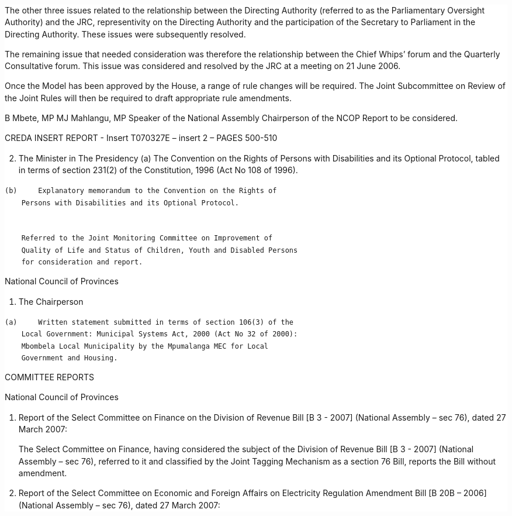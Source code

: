 The other three issues related to the relationship between the Directing
Authority (referred to as the Parliamentary Oversight Authority) and the
JRC, representivity on the Directing Authority and the participation of the
Secretary to Parliament in the Directing Authority.  These issues were
subsequently resolved.

The remaining issue that needed consideration was therefore the
relationship between the Chief Whips’ forum and the Quarterly Consultative
forum.  This issue was considered and resolved by the JRC at a meeting on
21 June 2006.

Once the Model has been approved by the House, a range of rule changes will
be required.  The Joint Subcommittee on Review of the Joint Rules will then
be required to draft appropriate rule amendments.

B Mbete, MP                                        MJ Mahlangu, MP
Speaker of the National Assembly                         Chairperson of the
NCOP
Report to be considered.

CREDA INSERT REPORT - Insert T070327E – insert 2 – PAGES 500-510

2.    The Minister in The Presidency
    (a)     The Convention on the Rights of Persons with Disabilities and
        its Optional Protocol, tabled in terms of section 231(2) of the
        Constitution, 1996 (Act No 108 of 1996).

    (b)     Explanatory memorandum to the Convention on the Rights of
        Persons with Disabilities and its Optional Protocol.


        Referred to the Joint Monitoring Committee on Improvement of
        Quality of Life and Status of Children, Youth and Disabled Persons
        for consideration and report.


National Council of Provinces
1.    The Chairperson

    (a)     Written statement submitted in terms of section 106(3) of the
        Local Government: Municipal Systems Act, 2000 (Act No 32 of 2000):
        Mbombela Local Municipality by the Mpumalanga MEC for Local
        Government and Housing.


COMMITTEE REPORTS

National Council of Provinces


1.    Report of the Select Committee on Finance on the Division of Revenue
     Bill [B 3 - 2007] (National Assembly – sec 76), dated 27 March 2007:


        The Select Committee on Finance, having considered the subject of
        the Division of Revenue Bill [B 3 - 2007] (National Assembly – sec
        76), referred to it and classified by the Joint Tagging Mechanism as
        a section 76 Bill, reports the Bill without amendment.

2.    Report of the Select Committee on Economic and Foreign Affairs on
    Electricity Regulation Amendment Bill [B 20B – 2006] (National Assembly
     – sec 76), dated 27 March 2007:
